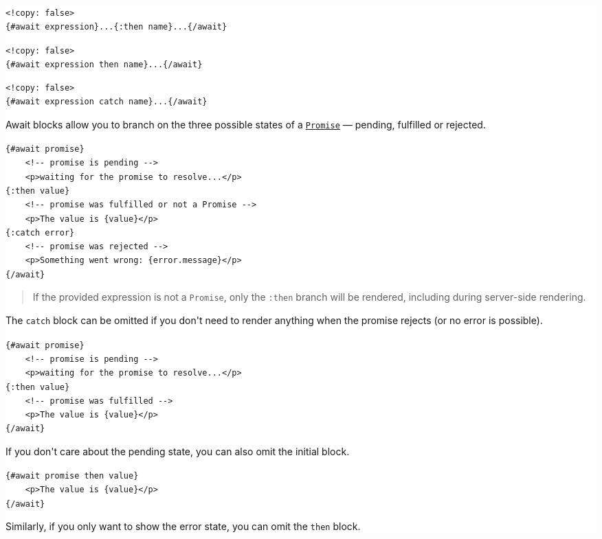 ```svelte
<!copy: false>
{#await expression}...{:then name}...{/await}
```

```svelte
<!copy: false>
{#await expression then name}...{/await}
```

```svelte
<!copy: false>
{#await expression catch name}...{/await}
```

Await blocks allow you to branch on the three possible states of a [`Promise`](https://developer.mozilla.org/en-US/docs/Web/JavaScript/Reference/Global_Objects/Promise) — pending, fulfilled or rejected.

```svelte
{#await promise}
	<!-- promise is pending -->
	<p>waiting for the promise to resolve...</p>
{:then value}
	<!-- promise was fulfilled or not a Promise -->
	<p>The value is {value}</p>
{:catch error}
	<!-- promise was rejected -->
	<p>Something went wrong: {error.message}</p>
{/await}
```

>
> If the provided expression is not a `Promise`, only the `:then` branch will be rendered, including during server-side rendering.

The `catch` block can be omitted if you don't need to render anything when the promise rejects (or no error is possible).

```svelte
{#await promise}
	<!-- promise is pending -->
	<p>waiting for the promise to resolve...</p>
{:then value}
	<!-- promise was fulfilled -->
	<p>The value is {value}</p>
{/await}
```

If you don't care about the pending state, you can also omit the initial block.

```svelte
{#await promise then value}
	<p>The value is {value}</p>
{/await}
```

Similarly, if you only want to show the error state, you can omit the `then` block.
